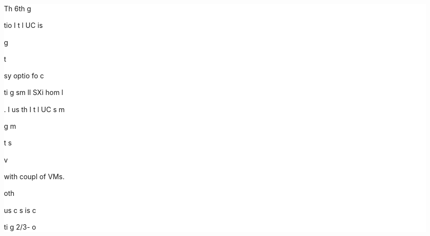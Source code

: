 Th
 6th g




tio
 I
t
l 
UC is 

 g


t 


 

sy optio
 fo
 c


ti
g 
 sm
ll 
SXi hom
 l

. I us
 th
 I
t
l 
UC 
s m


g
m

t s

v

 with 
 coupl
 of VMs. 

oth

 us
 c
s
 is c


ti
g 
 2/3- 
o
